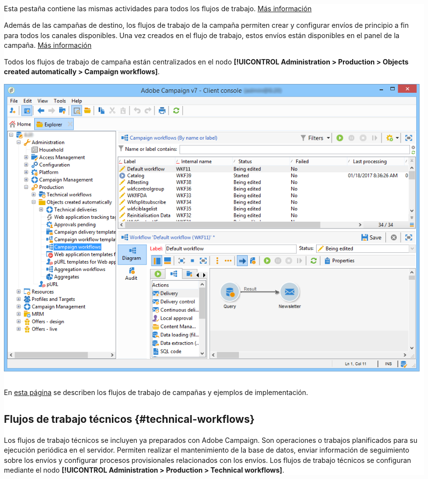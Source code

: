 Esta pestaña contiene las mismas actividades para todos los flujos de trabajo. [Más información](#implementation-steps-)

Además de las campañas de destino, los flujos de trabajo de la campaña permiten crear y configurar envíos de principio a fin para todos los canales disponibles. Una vez creados en el flujo de trabajo, estos envíos están disponibles en el panel de la campaña. [Más información](../../campaign/using/marketing-campaign-deliveries.md)

Todos los flujos de trabajo de campaña están centralizados en el nodo **[!UICONTROL Administration > Production > Objects created automatically > Campaign workflows]**.

![](assets/campaigns_wf.png)

En [esta página](../../campaign/using/marketing-campaign-deliveries.md#building-the-main-target-in-a-workflow) se describen los flujos de trabajo de campañas y ejemplos de implementación.

## Flujos de trabajo técnicos {#technical-workflows}

Los flujos de trabajo técnicos se incluyen ya preparados con Adobe Campaign. Son operaciones o trabajos planificados para su ejecución periódica en el servidor. Permiten realizar el mantenimiento de la base de datos, enviar información de seguimiento sobre los envíos y configurar procesos provisionales relacionados con los envíos. Los flujos de trabajo técnicos se configuran mediante el nodo **[!UICONTROL Administration > Production > Technical workflows]**.
